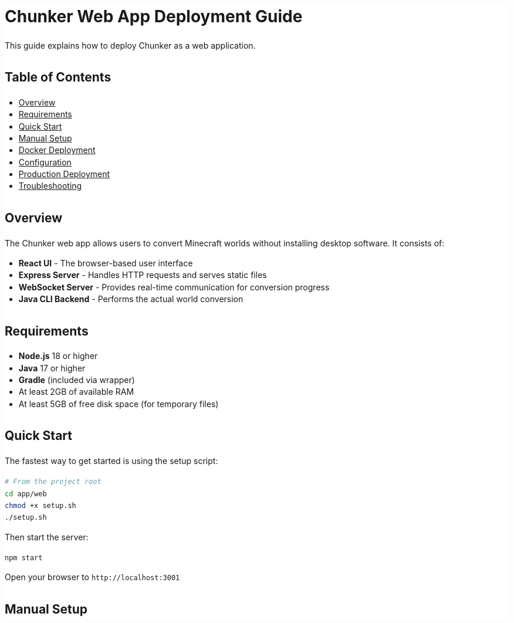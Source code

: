 # Chunker Web App Deployment Guide

This guide explains how to deploy Chunker as a web application.

## Table of Contents

- [Overview](#overview)
- [Requirements](#requirements)
- [Quick Start](#quick-start)
- [Manual Setup](#manual-setup)
- [Docker Deployment](#docker-deployment)
- [Configuration](#configuration)
- [Production Deployment](#production-deployment)
- [Troubleshooting](#troubleshooting)

## Overview

The Chunker web app allows users to convert Minecraft worlds without installing desktop software. It consists of:

- **React UI** - The browser-based user interface
- **Express Server** - Handles HTTP requests and serves static files
- **WebSocket Server** - Provides real-time communication for conversion progress
- **Java CLI Backend** - Performs the actual world conversion

## Requirements

- **Node.js** 18 or higher
- **Java** 17 or higher
- **Gradle** (included via wrapper)
- At least 2GB of available RAM
- At least 5GB of free disk space (for temporary files)

## Quick Start

The fastest way to get started is using the setup script:

```bash
# From the project root
cd app/web
chmod +x setup.sh
./setup.sh
```

Then start the server:

```bash
npm start
```

Open your browser to `http://localhost:3001`

## Manual Setup
